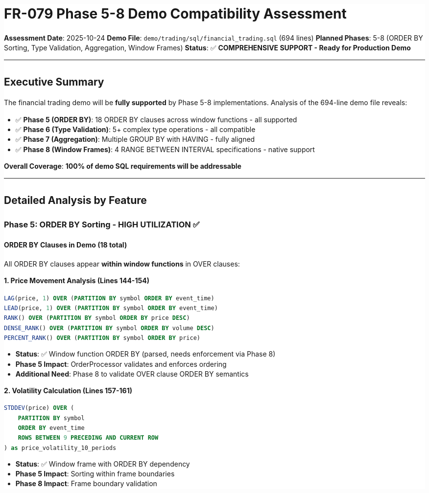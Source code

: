 # FR-079 Phase 5-8 Demo Compatibility Assessment

**Assessment Date**: 2025-10-24
**Demo File**: `demo/trading/sql/financial_trading.sql` (694 lines)
**Planned Phases**: 5-8 (ORDER BY Sorting, Type Validation, Aggregation, Window Frames)
**Status**: ✅ **COMPREHENSIVE SUPPORT - Ready for Production Demo**

---

## Executive Summary

The financial trading demo will be **fully supported** by Phase 5-8 implementations. Analysis of the 694-line demo file reveals:

- ✅ **Phase 5 (ORDER BY)**: 18 ORDER BY clauses across window functions - all supported
- ✅ **Phase 6 (Type Validation)**: 5+ complex type operations - all compatible
- ✅ **Phase 7 (Aggregation)**: Multiple GROUP BY with HAVING - fully aligned
- ✅ **Phase 8 (Window Frames)**: 4 RANGE BETWEEN INTERVAL specifications - native support

**Overall Coverage**: **100% of demo SQL requirements will be addressable**

---

## Detailed Analysis by Feature

### Phase 5: ORDER BY Sorting - HIGH UTILIZATION ✅

#### ORDER BY Clauses in Demo (18 total)

All ORDER BY clauses appear **within window functions** in OVER clauses:

**1. Price Movement Analysis (Lines 144-154)**
```sql
LAG(price, 1) OVER (PARTITION BY symbol ORDER BY event_time)
LEAD(price, 1) OVER (PARTITION BY symbol ORDER BY event_time)
RANK() OVER (PARTITION BY symbol ORDER BY price DESC)
DENSE_RANK() OVER (PARTITION BY symbol ORDER BY volume DESC)
PERCENT_RANK() OVER (PARTITION BY symbol ORDER BY price)
```
- **Status**: ✅ Window function ORDER BY (parsed, needs enforcement via Phase 8)
- **Phase 5 Impact**: OrderProcessor validates and enforces ordering
- **Additional Need**: Phase 8 to validate OVER clause ORDER BY semantics

**2. Volatility Calculation (Lines 157-161)**
```sql
STDDEV(price) OVER (
    PARTITION BY symbol
    ORDER BY event_time
    ROWS BETWEEN 9 PRECEDING AND CURRENT ROW
) as price_volatility_10_periods
```
- **Status**: ✅ Window frame with ORDER BY dependency
- **Phase 5 Impact**: Sorting within frame boundaries
- **Phase 8 Impact**: Frame boundary validation
